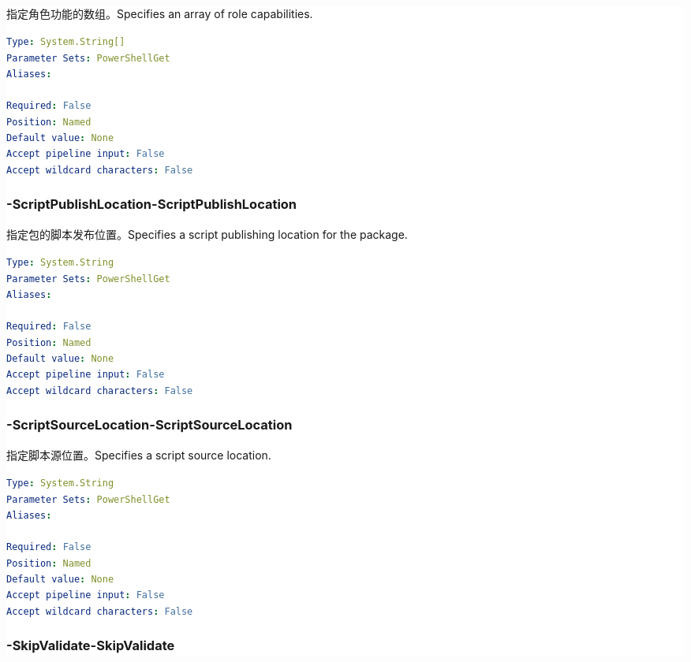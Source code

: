 <span data-ttu-id="537f8-205">指定角色功能的数组。</span><span class="sxs-lookup"><span data-stu-id="537f8-205">Specifies an array of role capabilities.</span></span>

```yaml
Type: System.String[]
Parameter Sets: PowerShellGet
Aliases:

Required: False
Position: Named
Default value: None
Accept pipeline input: False
Accept wildcard characters: False
```

### <span data-ttu-id="537f8-206">-ScriptPublishLocation</span><span class="sxs-lookup"><span data-stu-id="537f8-206">-ScriptPublishLocation</span></span>

<span data-ttu-id="537f8-207">指定包的脚本发布位置。</span><span class="sxs-lookup"><span data-stu-id="537f8-207">Specifies a script publishing location for the package.</span></span>

```yaml
Type: System.String
Parameter Sets: PowerShellGet
Aliases:

Required: False
Position: Named
Default value: None
Accept pipeline input: False
Accept wildcard characters: False
```

### <span data-ttu-id="537f8-208">-ScriptSourceLocation</span><span class="sxs-lookup"><span data-stu-id="537f8-208">-ScriptSourceLocation</span></span>

<span data-ttu-id="537f8-209">指定脚本源位置。</span><span class="sxs-lookup"><span data-stu-id="537f8-209">Specifies a script source location.</span></span>

```yaml
Type: System.String
Parameter Sets: PowerShellGet
Aliases:

Required: False
Position: Named
Default value: None
Accept pipeline input: False
Accept wildcard characters: False
```

### <span data-ttu-id="537f8-210">-SkipValidate</span><span class="sxs-lookup"><span data-stu-id="537f8-210">-SkipValidate</span></span>
